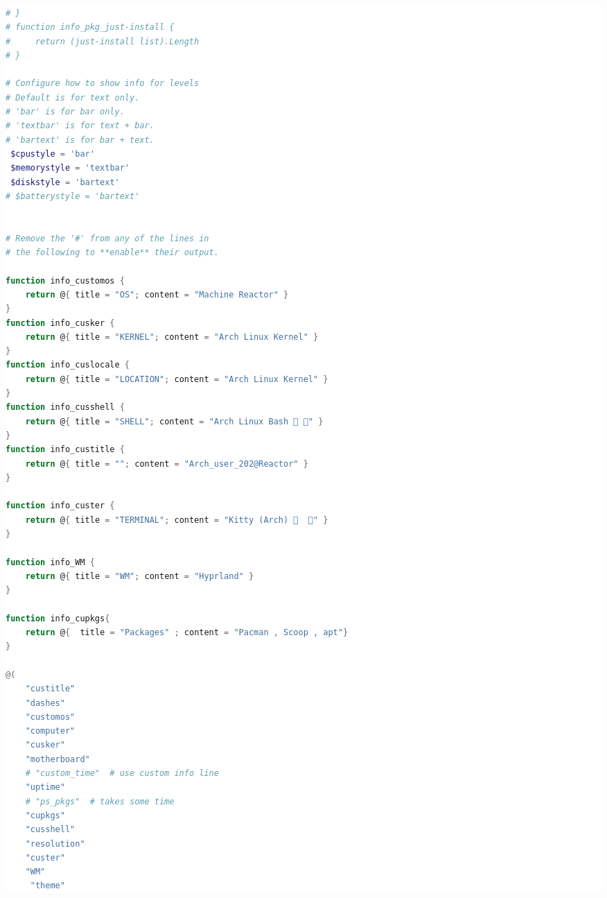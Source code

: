 ```powershell
# }
# function info_pkg_just-install {
#     return (just-install list).Length
# }

# Configure how to show info for levels
# Default is for text only.
# 'bar' is for bar only.
# 'textbar' is for text + bar.
# 'bartext' is for bar + text.
 $cpustyle = 'bar'
 $memorystyle = 'textbar'
 $diskstyle = 'bartext'
# $batterystyle = 'bartext'


# Remove the '#' from any of the lines in
# the following to **enable** their output.

function info_customos {
    return @{ title = "OS"; content = "Machine Reactor" }
}
function info_cusker {
    return @{ title = "KERNEL"; content = "Arch Linux Kernel" }
}
function info_cuslocale {
    return @{ title = "LOCATION"; content = "Arch Linux Kernel" }
}
function info_cusshell {
    return @{ title = "SHELL"; content = "Arch Linux Bash  󰣇" }
}
function info_custitle {
    return @{ title = ""; content = "Arch_user_202@Reactor" }
}

function info_custer {
    return @{ title = "TERMINAL"; content = "Kitty (Arch)   󰣇" }
}

function info_WM {
    return @{ title = "WM"; content = "Hyprland" }
}

function info_cupkgs{
	return @{  title = "Packages" ; content = "Pacman , Scoop , apt"}
}

@(
    "custitle"
    "dashes"
    "customos"
    "computer"
    "cusker"
    "motherboard"
    # "custom_time"  # use custom info line
    "uptime"
    # "ps_pkgs"  # takes some time
    "cupkgs"
    "cusshell"
    "resolution"
    "custer"
    "WM"
     "theme"
```
